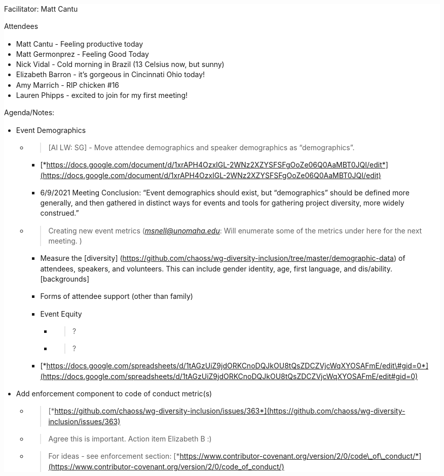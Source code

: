Facilitator: Matt Cantu 

Attendees

  - Matt Cantu - Feeling productive today
  - Matt Germonprez - Feeling Good Today
  - Nick Vidal - Cold morning in Brazil (13 Celsius now, but sunny)
  - Elizabeth Barron - it’s gorgeous in Cincinnati Ohio today\!
  - Amy Marrich - RIP chicken \#16
  - Lauren Phipps - excited to join for my first meeting\!

Agenda/Notes:

  - Event Demographics 
    
      - > \[AI LW: SG\] - Move attendee demographics and speaker
        > demographics as “demographics”. 
        
          - [*https://docs.google.com/document/d/1xrAPH4OzxIGL-2WNz2XZYSFSFgOoZe06Q0AaMBT0JQI/edit*](https://docs.google.com/document/d/1xrAPH4OzxIGL-2WNz2XZYSFSFgOoZe06Q0AaMBT0JQI/edit)
            
          - 6/9/2021 Meeting Conclusion: “Event demographics should
            exist, but “demographics” should be defined more generally,
            and then gathered in distinct ways for events and tools for
            gathering project diversity, more widely construed.”
    
      - > Creating new event metrics
        > ([*msnell@unomaha.edu*](mailto:msnell@unomaha.edu): Will
        > enumerate some of the metrics under here for the next meeting.
        > ) 
        
          - Measure the \[diversity\]
            (https://github.com/chaoss/wg-diversity-inclusion/tree/master/demographic-data)
            of attendees, speakers, and volunteers. This can include
            gender identity, age, first language, and dis/ability.
            \[backgrounds\]
        
          - Forms of attendee support (other than family)
        
          - Event Equity
            
              - > ?
            
              - > ?
        
          - [*https://docs.google.com/spreadsheets/d/1tAGzUiZ9jdORKCnoDQJkOU8tQsZDCZVjcWqXYOSAFmE/edit\#gid=0*](https://docs.google.com/spreadsheets/d/1tAGzUiZ9jdORKCnoDQJkOU8tQsZDCZVjcWqXYOSAFmE/edit#gid=0)
            

  - Add enforcement component to code of conduct metric(s)
    
      - > [*https://github.com/chaoss/wg-diversity-inclusion/issues/363*](https://github.com/chaoss/wg-diversity-inclusion/issues/363)
        > 
    
      - > Agree this is important. Action item Elizabeth B :)
    
      - > For ideas - see enforcement section:
        > [*https://www.contributor-covenant.org/version/2/0/code\_of\_conduct/*](https://www.contributor-covenant.org/version/2/0/code_of_conduct/)
        > 
    